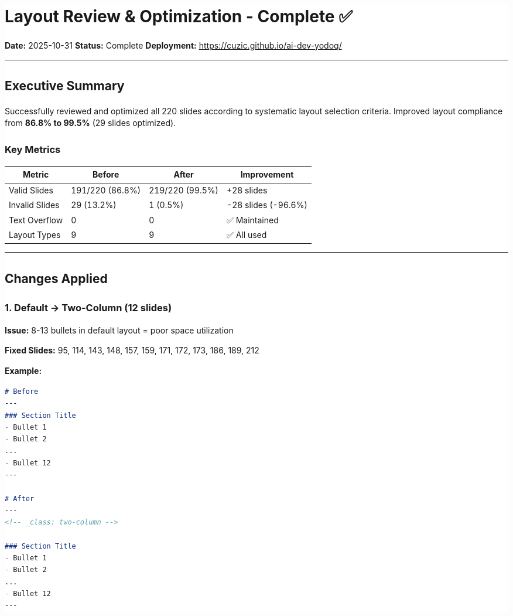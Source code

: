# Layout Review & Optimization - Complete ✅

**Date:** 2025-10-31
**Status:** Complete
**Deployment:** https://cuzic.github.io/ai-dev-yodoq/

---

## Executive Summary

Successfully reviewed and optimized all 220 slides according to systematic layout selection criteria. Improved layout compliance from **86.8% to 99.5%** (29 slides optimized).

### Key Metrics

| Metric | Before | After | Improvement |
|--------|--------|-------|-------------|
| Valid Slides | 191/220 (86.8%) | 219/220 (99.5%) | +28 slides |
| Invalid Slides | 29 (13.2%) | 1 (0.5%) | -28 slides (-96.6%) |
| Text Overflow | 0 | 0 | ✅ Maintained |
| Layout Types | 9 | 9 | ✅ All used |

---

## Changes Applied

### 1. Default → Two-Column (12 slides)

**Issue:** 8-13 bullets in default layout = poor space utilization

**Fixed Slides:** 95, 114, 143, 148, 157, 159, 171, 172, 173, 186, 189, 212

**Example:**
```markdown
# Before
---
### Section Title
- Bullet 1
- Bullet 2
...
- Bullet 12
---

# After
---
<!-- _class: two-column -->

### Section Title
- Bullet 1
- Bullet 2
...
- Bullet 12
---
```

